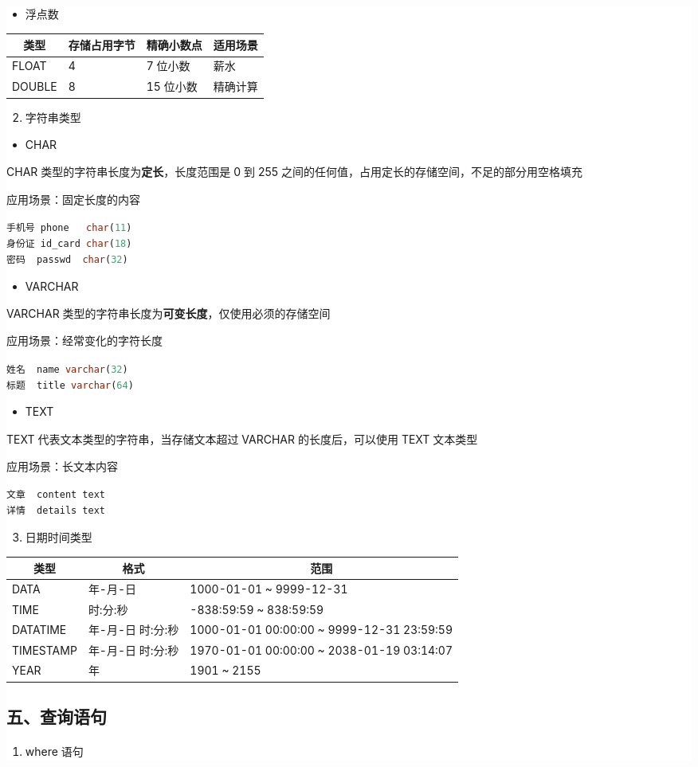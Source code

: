 - 浮点数

| 类型 | 存储占用字节 |精确小数点|适用场景|
|--|--|--|--|
| FLOAT| 4 | 7 位小数 |  薪水
|DOUBLE|8| 15 位小数|  精确计算

2. 字符串类型

- CHAR

CHAR 类型的字符串长度为**定长**，长度范围是 0 到 255 之间的任何值，占用定长的存储空间，不足的部分用空格填充

应用场景：固定长度的内容

```sql
手机号	phone	char(11)
身份证	id_card char(18)
密码	passwd	char(32)
```
- VARCHAR

VARCHAR 类型的字符串长度为**可变长度**，仅使用必须的存储空间

应用场景：经常变化的字符长度

```sql
姓名	name varchar(32)
标题	title varchar(64)
```
- TEXT

TEXT 代表文本类型的字符串，当存储文本超过 VARCHAR 的长度后，可以使用 TEXT 文本类型

应用场景：长文本内容

```sql
文章	content text
详情	details	text
```
3. 日期时间类型

|类型|  格式| 范围
|--|--|--|
| DATA| 年-月-日| 1000-01-01 ~ 9999-12-31 |
|TIME|时:分:秒|-838:59:59 ~ 838:59:59|
|DATATIME|年-月-日 时:分:秒| 1000-01-01 00:00:00 ~ 9999-12-31 23:59:59
|TIMESTAMP|年-月-日 时:分:秒|1970-01-01 00:00:00 ~ 2038-01-19 03:14:07 
|YEAR|年|1901 ~ 2155|

## 五、查询语句
1. where 语句
